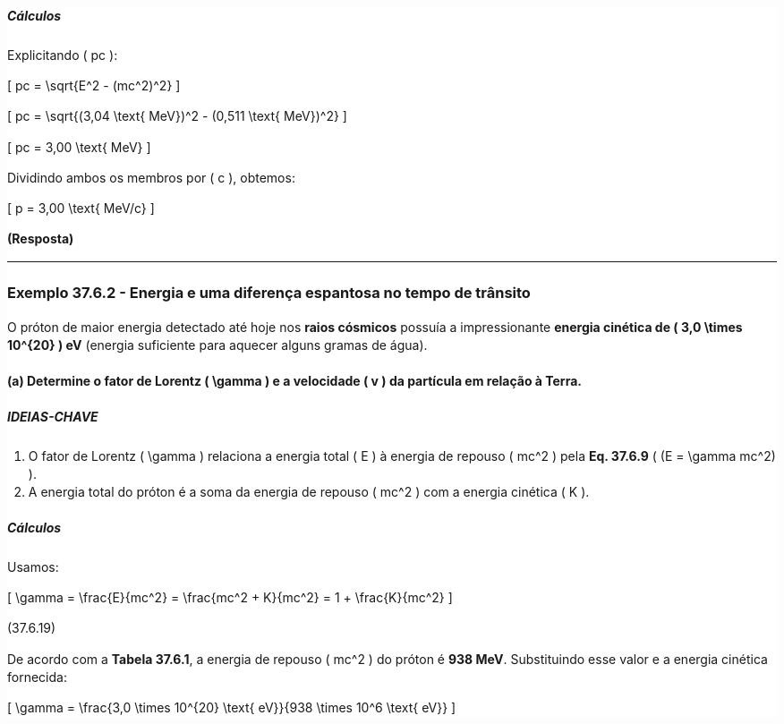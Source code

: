 ##### **Cálculos**
Explicitando \( pc \):

\[
pc = \sqrt{E^2 - (mc^2)^2}
\]

\[
pc = \sqrt{(3,04 \text{ MeV})^2 - (0,511 \text{ MeV})^2}
\]

\[
pc = 3,00 \text{ MeV}
\]

Dividindo ambos os membros por \( c \), obtemos:

\[
p = 3,00 \text{ MeV/c}
\]

**(Resposta)**

---

### **Exemplo 37.6.2 - Energia e uma diferença espantosa no tempo de trânsito**

O próton de maior energia detectado até hoje nos **raios cósmicos** possuía a impressionante **energia cinética de \( 3,0 \times 10^{20} \) eV** (energia suficiente para aquecer alguns gramas de água).

#### **(a) Determine o fator de Lorentz \( \gamma \) e a velocidade \( v \) da partícula em relação à Terra.**

##### **IDEIAS-CHAVE**
1. O fator de Lorentz \( \gamma \) relaciona a energia total \( E \) à energia de repouso \( mc^2 \) pela **Eq. 37.6.9** \( (E = \gamma mc^2) \).
2. A energia total do próton é a soma da energia de repouso \( mc^2 \) com a energia cinética \( K \).

##### **Cálculos**
Usamos:

\[
\gamma = \frac{E}{mc^2} = \frac{mc^2 + K}{mc^2} = 1 + \frac{K}{mc^2}
\]

(37.6.19)

De acordo com a **Tabela 37.6.1**, a energia de repouso \( mc^2 \) do próton é **938 MeV**. Substituindo esse valor e a energia cinética fornecida:

\[
\gamma = \frac{3,0 \times 10^{20} \text{ eV}}{938 \times 10^6 \text{ eV}}
\]
